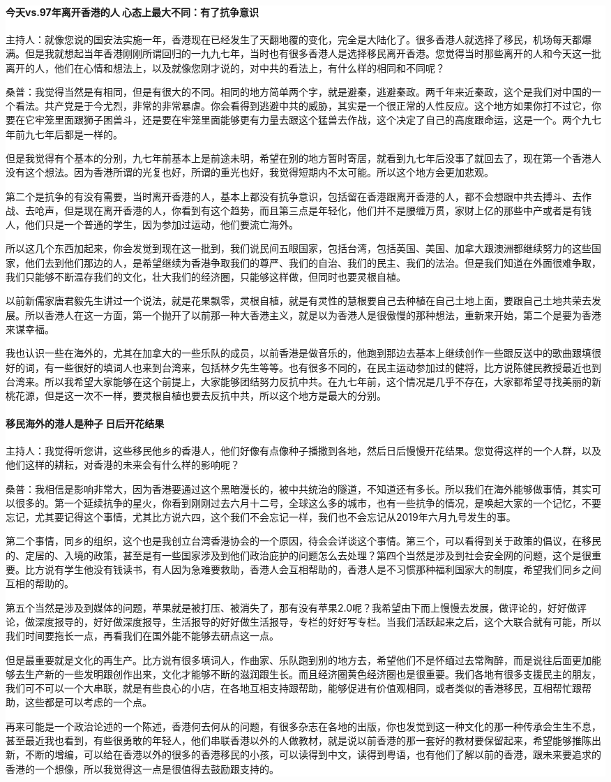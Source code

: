 </p>
<h4>
 <b>
  今天vs.97年离开香港的人 心态上最大不同：有了抗争意识
 </b>
</h4>
<p>
 主持人：就像您说的国安法实施一年，香港现在已经发生了天翻地覆的变化，完全是大陆化了。很多香港人就选择了移民，机场每天都爆满。但是我就想起当年香港刚刚所谓回归的一九九七年，当时也有很多香港人是选择移民离开香港。您觉得当时那些离开的人和今天这一批离开的人，他们在心情和想法上，以及就像您刚才说的，对中共的看法上，有什么样的相同和不同呢？
</p>
<p>
 桑普：我觉得当然是有相同，但是有很大的不同。相同的地方简单两个字，就是避秦，逃避秦政。两千年来近秦政，这个是我们对中国的一个看法。共产党是于今尤烈，非常的非常暴虐。你会看得到逃避中共的威胁，其实是一个很正常的人性反应。这个地方如果你打不过它，你要在它牢笼里面跟狮子困兽斗，还是要在牢笼里面能够更有力量去跟这个猛兽去作战，这个决定了自己的高度跟命运，这是一个。两个九七年前九七年后都是一样的。
</p>
<p>
 但是我觉得有个基本的分别，九七年前基本上是前途未明，希望在别的地方暂时寄居，就看到九七年后没事了就回去了，现在第一个香港人没有这个想法。因为香港所谓的光复也好，所谓的重光也好，我觉得短期内不太可能。所以这个地方会更加悲观。
</p>
<p>
 第二个是抗争的有没有需要，当时离开香港的人，基本上都没有抗争意识，包括留在香港跟离开香港的人，都不会想跟中共去搏斗、去作战、去呛声，但是现在离开香港的人，你看到有这个趋势，而且第三点是年轻化，他们并不是腰缠万贯，家财上亿的那些中产或者是有钱人，他们只是一个普通的学生，因为参加过运动，他们要流亡海外。
</p>
<p>
 所以这几个东西加起来，你会发觉到现在这一批到，我们说民间五眼国家，包括台湾，包括英国、美国、加拿大跟澳洲都继续努力的这些国家，他们去到他们那边的人，是希望继续为香港争取我们的尊严、我们的自治、我们的民主、我们的法治。但是我们知道在外面很难争取，我们只能够不断温存我们的文化，壮大我们的经济圈，只能够这样做，但同时也要灵根自植。
</p>
<p>
 以前新儒家唐君毅先生讲过一个说法，就是花果飘零，灵根自植，就是有灵性的慧根要自己去种植在自己土地上面，要跟自己土地共荣去发展。所以香港人在这一方面，第一个抛开了以前那一种大香港主义，就是以为香港人是很傲慢的那种想法，重新来开始，第二个是要为香港来谋幸福。
</p>
<p>
 我也认识一些在海外的，尤其在加拿大的一些乐队的成员，以前香港是做音乐的，他跑到那边去基本上继续创作一些跟反送中的歌曲跟填很好的词，有一些很好的填词人也来到台湾来，包括林夕先生等等。也有很多不同的，在民主运动参加过的健将，比方说陈健民教授最近也到台湾来。所以我希望大家能够在这个前提上，大家能够团结努力反抗中共。在九七年前，这个情况是几乎不存在，大家都希望寻找美丽的新桃花源，但是这一次不一样，要灵根自植也要去反抗中共，所以这个地方是最大的分别。
</p>
<h4>
 <b>
  移民海外的港人是种子 日后开花结果
 </b>
</h4>
<p>
 主持人：我觉得听您讲，这些移民他乡的香港人，他们好像有点像种子播撒到各地，然后日后慢慢开花结果。您觉得这样的一个人群，以及他们这样的耕耘，对香港的未来会有什么样的影响呢？
</p>
<p>
 桑普：我相信是影响非常大，因为香港要通过这个黑暗漫长的，被中共统治的隧道，不知道还有多长。所以我们在海外能够做事情，其实可以很多的。第一个延续抗争的星火，你看到刚刚过去六月十二号，全球这么多的城市，也有一些抗争的情况，是唤起大家的一个记忆，不要忘记，尤其要记得这个事情，尤其比方说六四，这个我们不会忘记一样，我们也不会忘记从2019年六月九号发生的事。
</p>
<p>
 第二个事情，同乡的组织，这个也是我创立台湾香港协会的一个原因，待会会详谈这个事情。第三个，可以看得到关于政策的倡议，在移民的、定居的、入境的政策，甚至是有一些国家涉及到他们政治庇护的问题怎么去处理？第四个当然是涉及到社会安全网的问题，这个是很重要。比方说有学生他没有钱读书，有人因为急难要救助，香港人会互相帮助的，香港人是不习惯那种福利国家大的制度，希望我们同乡之间互相的帮助的。
</p>
<p>
 第五个当然是涉及到媒体的问题，苹果就是被打压、被消失了，那有没有苹果2.0呢？我希望由下而上慢慢去发展，做评论的，好好做评论，做深度报导的，好好做深度报导，生活报导的好好做生活报导，专栏的好好写专栏。当我们活跃起来之后，这个大联合就有可能，所以我们时间要拖长一点，再看我们在国外能不能够去研点这一点。
</p>
<p>
 但是最重要就是文化的再生产。比方说有很多填词人，作曲家、乐队跑到别的地方去，希望他们不是怀缅过去常陶醉，而是说往后面更加能够去生产新的一些发明跟创作出来，文化才能够不断的滋润跟生长。而且经济圈黄色经济圈也是很重要。我们各地有很多支援民主的朋友，我们可不可以一个大串联，就是有些良心的小店，在各地互相支持跟帮助，能够促进有价值观相同，或者类似的香港移民，互相帮忙跟帮助，这些都是可以考虑的一个点。
</p>
<p>
 再来可能是一个政治论述的一个陈述，香港何去何从的问题，有很多杂志在各地的出版，你也发觉到这一种文化的那一种传承会生生不息，甚至最近我也看到，有些很勇敢的年轻人，他们串联香港以外的人做教材，就是说以前香港的那一套好的教材要保留起来，希望能够推陈出新，不断的增编，可以给在香港以外的很多的香港移民的小孩，可以读得到中文，读得到粤语，也有他们了解以前的香港，跟未来要追求的香港的一个想像，所以我觉得这一点是很值得去鼓励跟支持的。
</p>